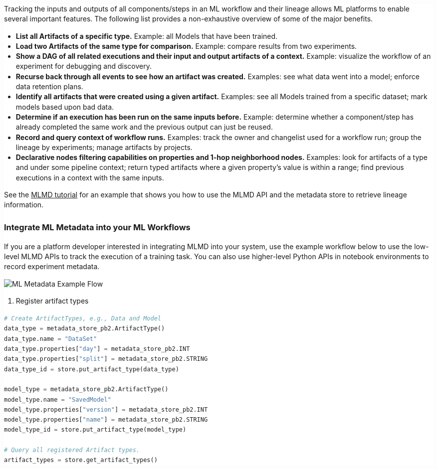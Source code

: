 Tracking the inputs and outputs of all components/steps in an ML workflow and
their lineage allows ML platforms to enable several important features. The
following list provides a non-exhaustive overview of some of the major benefits.

*   **List all Artifacts of a specific type.** Example: all Models that have
    been trained.
*   **Load two Artifacts of the same type for comparison.** Example: compare
    results from two experiments.
*   **Show a DAG of all related executions and their input and output artifacts
    of a context.** Example: visualize the workflow of an experiment for
    debugging and discovery.
*   **Recurse back through all events to see how an artifact was created.**
    Examples: see what data went into a model; enforce data retention plans.
*   **Identify all artifacts that were created using a given artifact.**
    Examples: see all Models trained from a specific dataset; mark models based
    upon bad data.
*   **Determine if an execution has been run on the same inputs before.**
    Example: determine whether a component/step has already completed the same
    work and the previous output can just be reused.
*   **Record and query context of workflow runs.** Examples: track the owner and
    changelist used for a workflow run; group the lineage by experiments; manage
    artifacts by projects.
*   **Declarative nodes filtering capabilities on properties and 1-hop
    neighborhood nodes.** Examples: look for artifacts of a type and under some
    pipeline context; return typed artifacts where a given property’s value is
    within a range; find previous executions in a context with the same inputs.

See the
[MLMD tutorial](https://www.tensorflow.org/tfx/tutorials/mlmd/mlmd_tutorial) for
an example that shows you how to use the MLMD API and the metadata store to
retrieve lineage information.

### Integrate ML Metadata into your ML Workflows

If you are a platform developer interested in integrating MLMD into your system,
use the example workflow below to use the low-level MLMD APIs to track the
execution of a training task. You can also use higher-level Python APIs in
notebook environments to record experiment metadata.

![ML Metadata Example Flow](images/mlmd_flow.png)

1) Register artifact types

```python
# Create ArtifactTypes, e.g., Data and Model
data_type = metadata_store_pb2.ArtifactType()
data_type.name = "DataSet"
data_type.properties["day"] = metadata_store_pb2.INT
data_type.properties["split"] = metadata_store_pb2.STRING
data_type_id = store.put_artifact_type(data_type)

model_type = metadata_store_pb2.ArtifactType()
model_type.name = "SavedModel"
model_type.properties["version"] = metadata_store_pb2.INT
model_type.properties["name"] = metadata_store_pb2.STRING
model_type_id = store.put_artifact_type(model_type)

# Query all registered Artifact types.
artifact_types = store.get_artifact_types()
```
